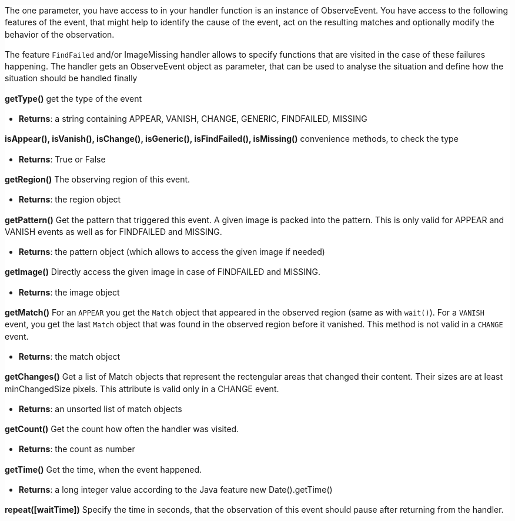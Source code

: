 The one parameter, you have access to in your handler function is an instance of ObserveEvent. You have access to the following features of the event, that might help to identify the cause of the event, act on the resulting matches and optionally modify the behavior of the observation.

The feature ``FindFailed`` and/or ImageMissing handler allows to specify functions that are visited in the case of these failures happening. The handler gets an ObserveEvent object as parameter, that can be used to analyse the situation and define how the situation should be handled finally

**getType()**
get the type of the event

- **Returns**:	a string containing APPEAR, VANISH, CHANGE, GENERIC, FINDFAILED, MISSING

**isAppear(), isVanish(), isChange(), isGeneric(), isFindFailed(), isMissing()**
convenience methods, to check the type

- **Returns**:	True or False

**getRegion()**
The observing region of this event.

- **Returns**:	the region object

**getPattern()**
Get the pattern that triggered this event. A given image is packed into the pattern. This is only valid for APPEAR and VANISH events as well as for FINDFAILED and MISSING.

- **Returns**:	the pattern object (which allows to access the given image if needed)

**getImage()**
Directly access the given image in case of FINDFAILED and MISSING.

- **Returns**:	the image object

**getMatch()**
For an ``APPEAR`` you get the ``Match`` object that appeared in the observed region (same as with ``wait()``).
For a ``VANISH`` event, you get the last ``Match`` object that was found in the observed region before it vanished.
This method is not valid in a ``CHANGE`` event.

- **Returns**:	the match object

**getChanges()**
Get a list of Match objects that represent the rectengular areas that changed their content. Their sizes are at least minChangedSize pixels.
This attribute is valid only in a CHANGE event.

- **Returns**:	an unsorted list of match objects

**getCount()**
Get the count how often the handler was visited.
- **Returns**:	the count as number

**getTime()**
Get the time, when the event happened.
- **Returns**:	a long integer value according to the Java feature new Date().getTime()

**repeat([waitTime])**
Specify the time in seconds, that the observation of this event should pause after returning from the handler.
